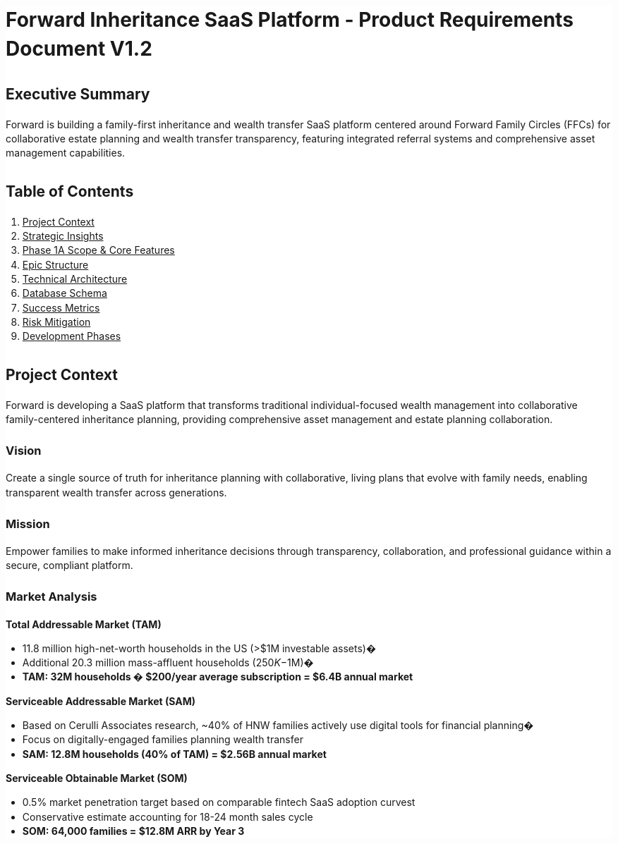 # Forward Inheritance SaaS Platform - Product Requirements Document V1.2

## Executive Summary

Forward is building a family-first inheritance and wealth transfer SaaS platform centered around Forward Family Circles (FFCs) for collaborative estate planning and wealth transfer transparency, featuring integrated referral systems and comprehensive asset management capabilities.

## Table of Contents

1. [Project Context](#project-context)
2. [Strategic Insights](#strategic-insights)
3. [Phase 1A Scope & Core Features](#phase-1a-scope--core-features)
4. [Epic Structure](#epic-structure)
5. [Technical Architecture](#technical-architecture)
6. [Database Schema](#database-schema)
7. [Success Metrics](#success-metrics)
8. [Risk Mitigation](#risk-mitigation)
9. [Development Phases](#development-phases)

## Project Context

Forward is developing a SaaS platform that transforms traditional individual-focused wealth management into collaborative family-centered inheritance planning, providing comprehensive asset management and estate planning collaboration.

### Vision
Create a single source of truth for inheritance planning with collaborative, living plans that evolve with family needs, enabling transparent wealth transfer across generations.

### Mission
Empower families to make informed inheritance decisions through transparency, collaboration, and professional guidance within a secure, compliant platform.

### Market Analysis

**Total Addressable Market (TAM)**
- 11.8 million high-net-worth households in the US (>$1M investable assets)�
- Additional 20.3 million mass-affluent households ($250K-$1M)�
- **TAM: 32M households � $200/year average subscription = $6.4B annual market**

**Serviceable Addressable Market (SAM)**
- Based on Cerulli Associates research, ~40% of HNW families actively use digital tools for financial planning�
- Focus on digitally-engaged families planning wealth transfer
- **SAM: 12.8M households (40% of TAM) = $2.56B annual market**

**Serviceable Obtainable Market (SOM)**
- 0.5% market penetration target based on comparable fintech SaaS adoption curvest
- Conservative estimate accounting for 18-24 month sales cycle
- **SOM: 64,000 families = $12.8M ARR by Year 3**
